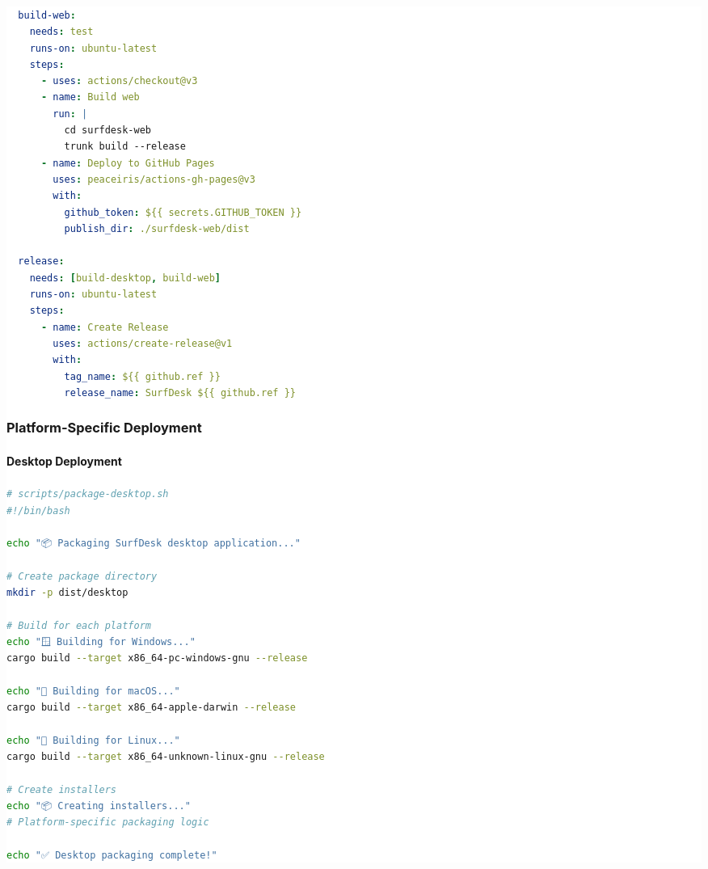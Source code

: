 ```yaml
  build-web:
    needs: test
    runs-on: ubuntu-latest
    steps:
      - uses: actions/checkout@v3
      - name: Build web
        run: |
          cd surfdesk-web
          trunk build --release
      - name: Deploy to GitHub Pages
        uses: peaceiris/actions-gh-pages@v3
        with:
          github_token: ${{ secrets.GITHUB_TOKEN }}
          publish_dir: ./surfdesk-web/dist

  release:
    needs: [build-desktop, build-web]
    runs-on: ubuntu-latest
    steps:
      - name: Create Release
        uses: actions/create-release@v1
        with:
          tag_name: ${{ github.ref }}
          release_name: SurfDesk ${{ github.ref }}
```

### Platform-Specific Deployment

#### Desktop Deployment
```bash
# scripts/package-desktop.sh
#!/bin/bash

echo "📦 Packaging SurfDesk desktop application..."

# Create package directory
mkdir -p dist/desktop

# Build for each platform
echo "🪟 Building for Windows..."
cargo build --target x86_64-pc-windows-gnu --release

echo "🍎 Building for macOS..."
cargo build --target x86_64-apple-darwin --release

echo "🐧 Building for Linux..."
cargo build --target x86_64-unknown-linux-gnu --release

# Create installers
echo "📦 Creating installers..."
# Platform-specific packaging logic

echo "✅ Desktop packaging complete!"
```
